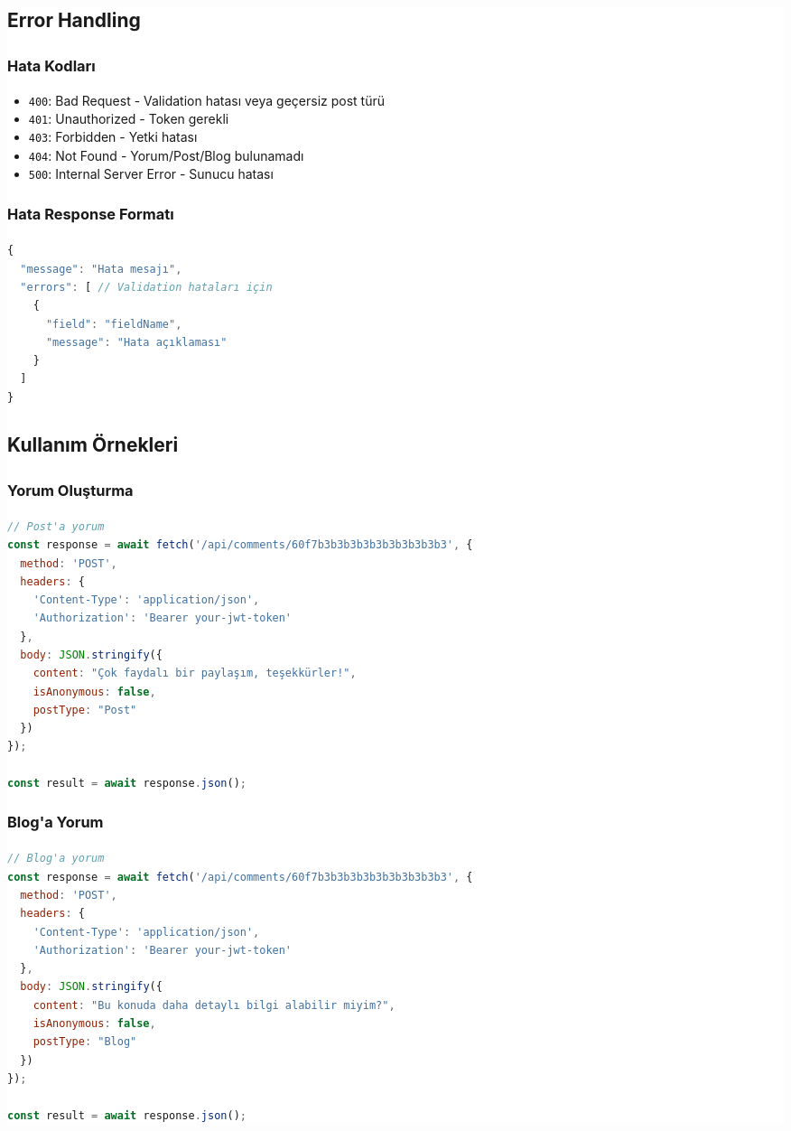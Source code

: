 ## Error Handling

### Hata Kodları

- `400`: Bad Request - Validation hatası veya geçersiz post türü
- `401`: Unauthorized - Token gerekli
- `403`: Forbidden - Yetki hatası
- `404`: Not Found - Yorum/Post/Blog bulunamadı
- `500`: Internal Server Error - Sunucu hatası

### Hata Response Formatı

```javascript
{
  "message": "Hata mesajı",
  "errors": [ // Validation hataları için
    {
      "field": "fieldName",
      "message": "Hata açıklaması"
    }
  ]
}
```

## Kullanım Örnekleri

### Yorum Oluşturma

```javascript
// Post'a yorum
const response = await fetch('/api/comments/60f7b3b3b3b3b3b3b3b3b3b3', {
  method: 'POST',
  headers: {
    'Content-Type': 'application/json',
    'Authorization': 'Bearer your-jwt-token'
  },
  body: JSON.stringify({
    content: "Çok faydalı bir paylaşım, teşekkürler!",
    isAnonymous: false,
    postType: "Post"
  })
});

const result = await response.json();
```

### Blog'a Yorum

```javascript
// Blog'a yorum
const response = await fetch('/api/comments/60f7b3b3b3b3b3b3b3b3b3b3', {
  method: 'POST',
  headers: {
    'Content-Type': 'application/json',
    'Authorization': 'Bearer your-jwt-token'
  },
  body: JSON.stringify({
    content: "Bu konuda daha detaylı bilgi alabilir miyim?",
    isAnonymous: false,
    postType: "Blog"
  })
});

const result = await response.json();
```